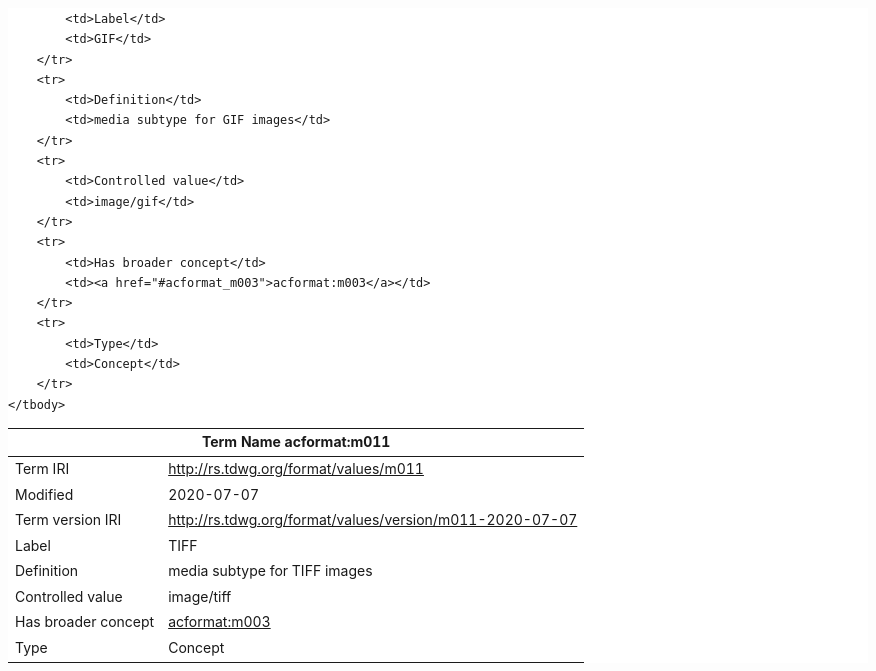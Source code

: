 			<td>Label</td>
			<td>GIF</td>
		</tr>
		<tr>
			<td>Definition</td>
			<td>media subtype for GIF images</td>
		</tr>
		<tr>
			<td>Controlled value</td>
			<td>image/gif</td>
		</tr>
		<tr>
			<td>Has broader concept</td>
			<td><a href="#acformat_m003">acformat:m003</a></td>
		</tr>
		<tr>
			<td>Type</td>
			<td>Concept</td>
		</tr>
	</tbody>
</table>

<table>
	<thead>
		<tr>
			<th colspan="2"><a id="acformat_m011"></a>Term Name  acformat:m011</th>
		</tr>
	</thead>
	<tbody>
		<tr>
			<td>Term IRI</td>
			<td><a href="http://rs.tdwg.org/format/values/m011">http://rs.tdwg.org/format/values/m011</a></td>
		</tr>
		<tr>
			<td>Modified</td>
			<td>2020-07-07</td>
		</tr>
		<tr>
			<td>Term version IRI</td>
			<td><a href="http://rs.tdwg.org/format/values/version/m011-2020-07-07">http://rs.tdwg.org/format/values/version/m011-2020-07-07</a></td>
		</tr>
		<tr>
			<td>Label</td>
			<td>TIFF</td>
		</tr>
		<tr>
			<td>Definition</td>
			<td>media subtype for TIFF images</td>
		</tr>
		<tr>
			<td>Controlled value</td>
			<td>image/tiff</td>
		</tr>
		<tr>
			<td>Has broader concept</td>
			<td><a href="#acformat_m003">acformat:m003</a></td>
		</tr>
		<tr>
			<td>Type</td>
			<td>Concept</td>
		</tr>
	</tbody>
</table>